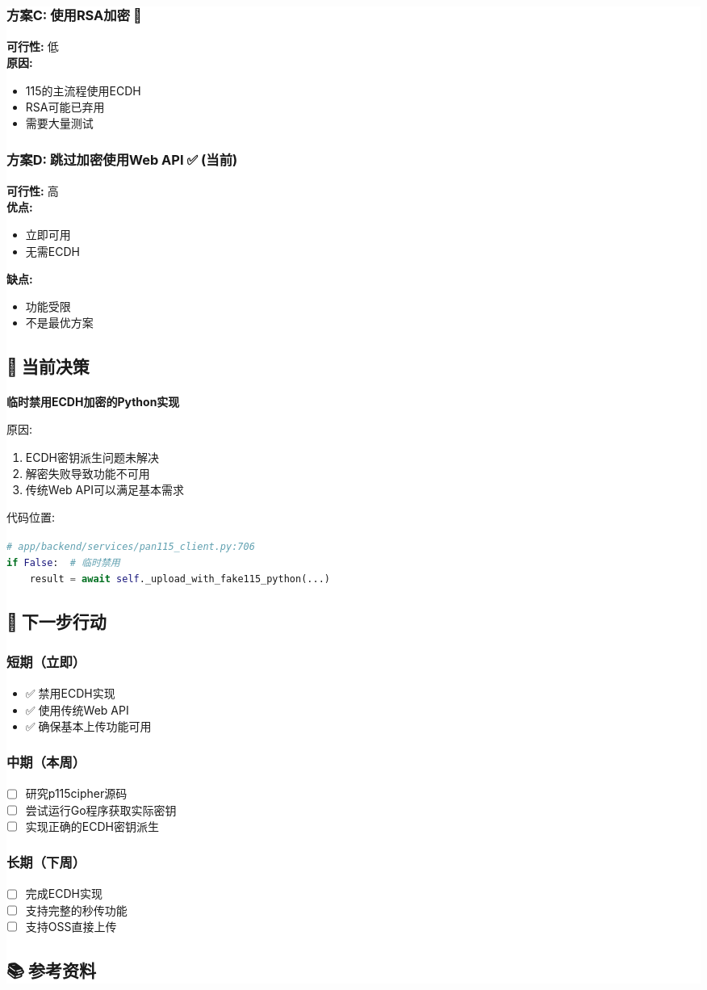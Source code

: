 ### 方案C: 使用RSA加密 🔄
**可行性:** 低  
**原因:**
- 115的主流程使用ECDH
- RSA可能已弃用
- 需要大量测试

### 方案D: 跳过加密使用Web API ✅ (当前)
**可行性:** 高  
**优点:**
- 立即可用
- 无需ECDH

**缺点:**
- 功能受限
- 不是最优方案

## 📝 当前决策

**临时禁用ECDH加密的Python实现**

原因:
1. ECDH密钥派生问题未解决
2. 解密失败导致功能不可用
3. 传统Web API可以满足基本需求

代码位置:
```python
# app/backend/services/pan115_client.py:706
if False:  # 临时禁用
    result = await self._upload_with_fake115_python(...)
```

## 🎯 下一步行动

### 短期（立即）
- ✅ 禁用ECDH实现
- ✅ 使用传统Web API
- ✅ 确保基本上传功能可用

### 中期（本周）
- [ ] 研究p115cipher源码
- [ ] 尝试运行Go程序获取实际密钥
- [ ] 实现正确的ECDH密钥派生

### 长期（下周）
- [ ] 完成ECDH实现
- [ ] 支持完整的秒传功能
- [ ] 支持OSS直接上传

## 📚 参考资料

